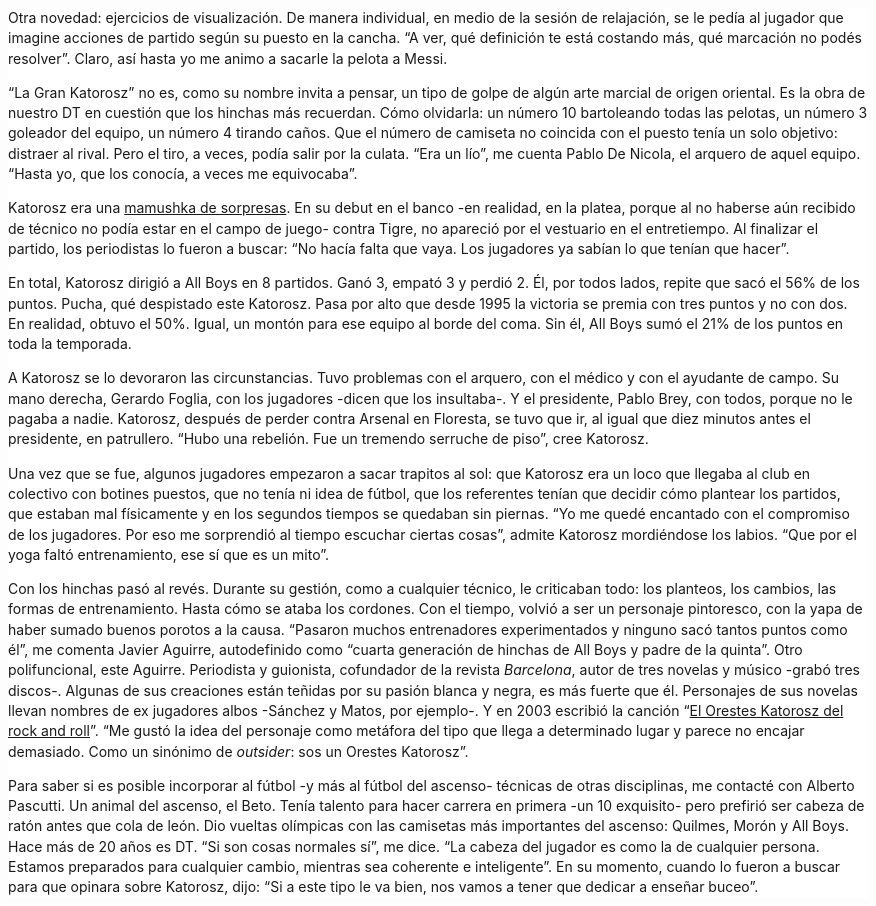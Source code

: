Otra novedad: ejercicios de visualización. De manera individual, en medio de la sesión de relajación, se le pedía al jugador que imagine acciones de partido según su puesto en la cancha. “A ver, qué definición te está costando más, qué marcación no podés resolver”. Claro, así hasta yo me animo a sacarle la pelota a Messi.

“La Gran Katorosz” no es, como su nombre invita a pensar, un tipo de golpe de algún arte marcial de origen oriental. Es la obra de nuestro DT en cuestión que los hinchas más recuerdan. Cómo olvidarla: un número 10 bartoleando todas las pelotas, un número 3 goleador del equipo, un número 4 tirando caños. Que el número de camiseta no coincida con el puesto tenía un solo objetivo: distraer al rival. Pero el tiro, a veces, podía salir por la culata. “Era un lío”, me cuenta Pablo De Nicola, el arquero de aquel equipo. “Hasta yo, que los conocía, a veces me equivocaba”.

Katorosz era una [mamushka de sorpresas](https://www.youtube.com/watch?v=0P8pf5A-6tg). En su debut en el banco -en realidad, en la platea, porque al no haberse aún recibido de técnico no podía estar en el campo de juego- contra Tigre, no apareció por el vestuario en el entretiempo. Al finalizar el partido, los periodistas lo fueron a buscar: “No hacía falta que vaya. Los jugadores ya sabían lo que tenían que hacer”.

En total, Katorosz dirigió a All Boys en 8 partidos. Ganó 3, empató 3 y perdió 2. Él, por todos lados, repite que sacó el 56% de los puntos. Pucha, qué despistado este Katorosz. Pasa por alto que desde 1995 la victoria se premia con tres puntos y no con dos. En realidad, obtuvo el 50%. Igual, un montón para ese equipo al borde del coma. Sin él, All Boys sumó el 21% de los puntos en toda la temporada.

A Katorosz se lo devoraron las circunstancias. Tuvo problemas con el arquero, con el médico y con el ayudante de campo. Su mano derecha, Gerardo Foglia, con los jugadores -dicen que los insultaba-. Y el presidente, Pablo Brey, con todos, porque no le pagaba a nadie. Katorosz, después de perder contra Arsenal en Floresta, se tuvo que ir, al igual que diez minutos antes el presidente, en patrullero. “Hubo una rebelión. Fue un tremendo serruche de piso”, cree Katorosz.

Una vez que se fue, algunos jugadores empezaron a sacar trapitos al sol: que Katorosz era un loco que llegaba al club en colectivo con botines puestos, que no tenía ni idea de fútbol, que los referentes tenían que decidir cómo plantear los partidos, que estaban mal físicamente y en los segundos tiempos se quedaban sin piernas. “Yo me quedé encantado con el compromiso de los jugadores. Por eso me sorprendió al tiempo escuchar ciertas cosas”, admite Katorosz mordiéndose los labios. “Que por el yoga faltó entrenamiento, ese sí que es un mito”.

Con los hinchas pasó al revés. Durante su gestión, como a cualquier técnico, le criticaban todo: los planteos, los cambios, las formas de entrenamiento. Hasta cómo se ataba los cordones. Con el tiempo, volvió a ser un personaje pintoresco, con la yapa de haber sumado buenos porotos a la causa. “Pasaron muchos entrenadores experimentados y ninguno sacó tantos puntos como él”, me comenta Javier Aguirre, autodefinido como “cuarta generación de hinchas de All Boys y padre de la quinta”. Otro polifuncional, este Aguirre. Periodista y guionista, cofundador de la revista *Barcelona*, autor de tres novelas y músico -grabó tres discos-. Algunas de sus creaciones están teñidas por su pasión blanca y negra, es más fuerte que él. Personajes de sus novelas llevan nombres de ex jugadores albos -Sánchez y Matos, por ejemplo-. Y en 2003 escribió la canción “[El Orestes Katorosz del rock and roll](https://t.umblr.com/redirect?z=https%3A%2F%2Fsoundcloud.com%2Fjavieraguirre-1%2Fel-orestes-katorosz-del-rock-and-roll&t=NzM4NzQ5NWE3ZjExYjExNjFmZTg0NzM0MWY1YzY3MWE2MmY3OTAyNCxHZlE2RVdVNA%3D%3D&b=t%3AXDz46txpppLgDp7rJlWQpw&p=https%3A%2F%2Flaagenda.tumblr.com%2Fpost%2F145844296805%2Fun-kiwi-en-una-parrillada&m=1&ts=1705438869)”. “Me gustó la idea del personaje como metáfora del tipo que llega a determinado lugar y parece no encajar demasiado. Como un sinónimo de *outsider*: sos un Orestes Katorosz”.

Para saber si es posible incorporar al fútbol -y más al fútbol del ascenso- técnicas de otras disciplinas, me contacté con Alberto Pascutti. Un animal del ascenso, el Beto. Tenía talento para hacer carrera en primera -un 10 exquisito- pero prefirió ser cabeza de ratón antes que cola de león. Dio vueltas olímpicas con las camisetas más importantes del ascenso: Quilmes, Morón y All Boys. Hace más de 20 años es DT. “Si son cosas normales sí”, me dice. “La cabeza del jugador es como la de cualquier persona. Estamos preparados para cualquier cambio, mientras sea coherente e inteligente”. En su momento, cuando lo fueron a buscar para que opinara sobre Katorosz, dijo: “Si a este tipo le va bien, nos vamos a tener que dedicar a enseñar buceo”.

